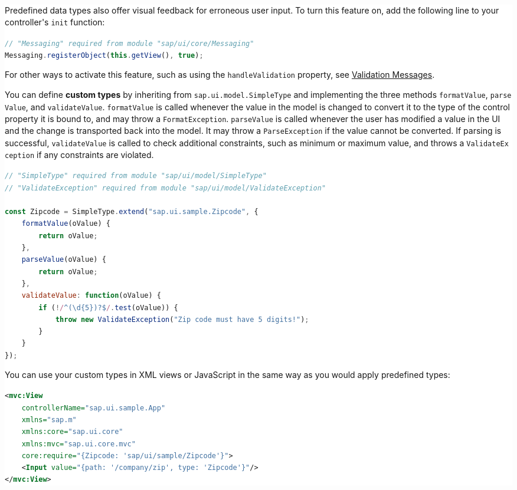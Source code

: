 Predefined data types also offer visual feedback for erroneous user input. To turn this feature on, add the following line to your controller's `init` function:

```js
// "Messaging" required from module "sap/ui/core/Messaging"
Messaging.registerObject(this.getView(), true);
```

For other ways to activate this feature, such as using the `handleValidation` property, see [Validation Messages](validation-messages-a90d93d.md).

You can define **custom types** by inheriting from `sap.ui.model.SimpleType` and implementing the three methods `formatValue`, `parseValue`, and `validateValue`. `formatValue` is called whenever the value in the model is changed to convert it to the type of the control property it is bound to, and may throw a `FormatException`. `parseValue` is called whenever the user has modified a value in the UI and the change is transported back into the model. It may throw a `ParseException` if the value cannot be converted. If parsing is successful, `validateValue` is called to check additional constraints, such as minimum or maximum value, and throws a `ValidateException` if any constraints are violated.

```js
// "SimpleType" required from module "sap/ui/model/SimpleType"
// "ValidateException" required from module "sap/ui/model/ValidateException"

const Zipcode = SimpleType.extend("sap.ui.sample.Zipcode", {
    formatValue(oValue) {
        return oValue;
    },
    parseValue(oValue) {
        return oValue;
    },
    validateValue: function(oValue) {
        if (!/^(\d{5})?$/.test(oValue)) {
            throw new ValidateException("Zip code must have 5 digits!");
        }
    }
});
```

You can use your custom types in XML views or JavaScript in the same way as you would apply predefined types:

```xml
<mvc:View
    controllerName="sap.ui.sample.App"
    xmlns="sap.m"
    xmlns:core="sap.ui.core"
    xmlns:mvc="sap.ui.core.mvc"
    core:require="{Zipcode: 'sap/ui/sample/Zipcode'}">
    <Input value="{path: '/company/zip', type: 'Zipcode'}"/>
</mvc:View>
```



<a name="loio91f0652b6f4d1014b6dd926db0e91070__section_N100DE_N10013_N10001"/>
